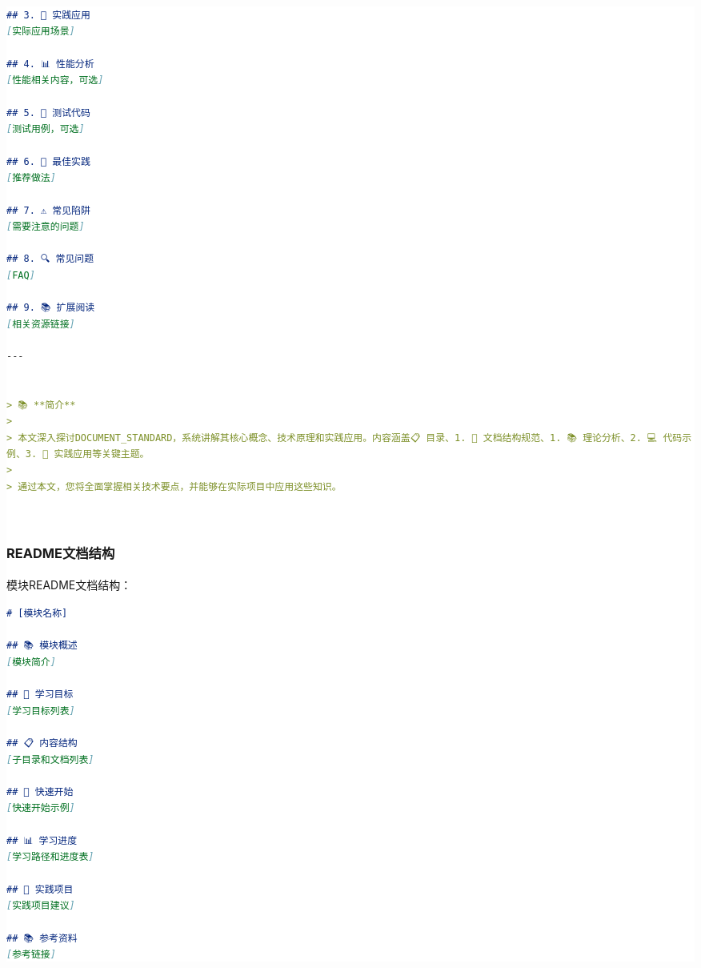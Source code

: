 ```markdown
## 3. 🔧 实践应用
[实际应用场景]

## 4. 📊 性能分析
[性能相关内容，可选]

## 5. 🧪 测试代码
[测试用例，可选]

## 6. 🎯 最佳实践
[推荐做法]

## 7. ⚠️ 常见陷阱
[需要注意的问题]

## 8. 🔍 常见问题
[FAQ]

## 9. 📚 扩展阅读
[相关资源链接]

---


> 📚 **简介**
>
> 本文深入探讨DOCUMENT_STANDARD，系统讲解其核心概念、技术原理和实践应用。内容涵盖📋 目录、1. 📝 文档结构规范、1. 📚 理论分析、2. 💻 代码示例、3. 🔧 实践应用等关键主题。
>
> 通过本文，您将全面掌握相关技术要点，并能够在实际项目中应用这些知识。




```

### README文档结构

模块README文档结构：

```markdown
# [模块名称]

## 📚 模块概述
[模块简介]

## 🎯 学习目标
[学习目标列表]

## 📋 内容结构
[子目录和文档列表]

## 🚀 快速开始
[快速开始示例]

## 📊 学习进度
[学习路径和进度表]

## 🎯 实践项目
[实践项目建议]

## 📚 参考资料
[参考链接]

```